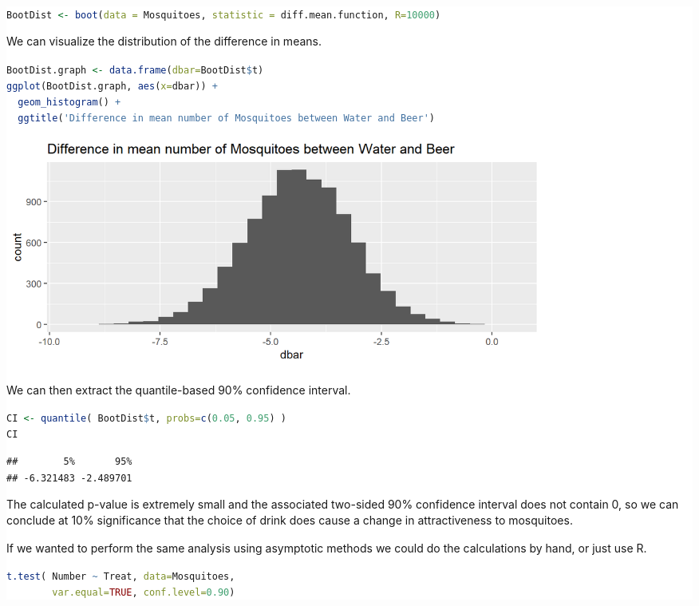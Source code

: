 
```r
BootDist <- boot(data = Mosquitoes, statistic = diff.mean.function, R=10000)
```

We can visualize the distribution of the difference in means.


```r
BootDist.graph <- data.frame(dbar=BootDist$t)
ggplot(BootDist.graph, aes(x=dbar)) +
  geom_histogram() + 
  ggtitle('Difference in mean number of Mosquitoes between Water and Beer')
```

<img src="07_Two_Samples_files/figure-html/unnamed-chunk-34-1.png" width="672" />

We can then extract the quantile-based 90% confidence interval.


```r
CI <- quantile( BootDist$t, probs=c(0.05, 0.95) )
CI
```

```
##        5%       95% 
## -6.321483 -2.489701
```

The calculated p-value is extremely small and the associated two-sided 90% confidence interval does not contain 0, so we can conclude at 10% significance that the choice of drink does cause a change in attractiveness to mosquitoes.

If we wanted to perform the same analysis using asymptotic methods we could do the calculations by hand, or just use R.


```r
t.test( Number ~ Treat, data=Mosquitoes, 
        var.equal=TRUE, conf.level=0.90)
```
